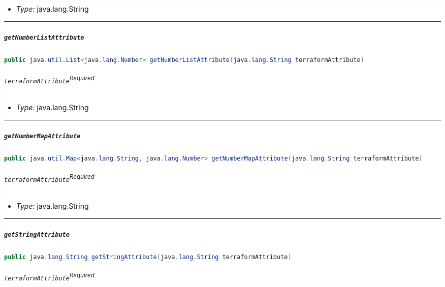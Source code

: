 - *Type:* java.lang.String

---

##### `getNumberListAttribute` <a name="getNumberListAttribute" id="rhizo-co-terraform-provider-oci.fleetAppsManagementFleetResource.FleetAppsManagementFleetResourceTimeoutsOutputReference.getNumberListAttribute"></a>

```java
public java.util.List<java.lang.Number> getNumberListAttribute(java.lang.String terraformAttribute)
```

###### `terraformAttribute`<sup>Required</sup> <a name="terraformAttribute" id="rhizo-co-terraform-provider-oci.fleetAppsManagementFleetResource.FleetAppsManagementFleetResourceTimeoutsOutputReference.getNumberListAttribute.parameter.terraformAttribute"></a>

- *Type:* java.lang.String

---

##### `getNumberMapAttribute` <a name="getNumberMapAttribute" id="rhizo-co-terraform-provider-oci.fleetAppsManagementFleetResource.FleetAppsManagementFleetResourceTimeoutsOutputReference.getNumberMapAttribute"></a>

```java
public java.util.Map<java.lang.String, java.lang.Number> getNumberMapAttribute(java.lang.String terraformAttribute)
```

###### `terraformAttribute`<sup>Required</sup> <a name="terraformAttribute" id="rhizo-co-terraform-provider-oci.fleetAppsManagementFleetResource.FleetAppsManagementFleetResourceTimeoutsOutputReference.getNumberMapAttribute.parameter.terraformAttribute"></a>

- *Type:* java.lang.String

---

##### `getStringAttribute` <a name="getStringAttribute" id="rhizo-co-terraform-provider-oci.fleetAppsManagementFleetResource.FleetAppsManagementFleetResourceTimeoutsOutputReference.getStringAttribute"></a>

```java
public java.lang.String getStringAttribute(java.lang.String terraformAttribute)
```

###### `terraformAttribute`<sup>Required</sup> <a name="terraformAttribute" id="rhizo-co-terraform-provider-oci.fleetAppsManagementFleetResource.FleetAppsManagementFleetResourceTimeoutsOutputReference.getStringAttribute.parameter.terraformAttribute"></a>
